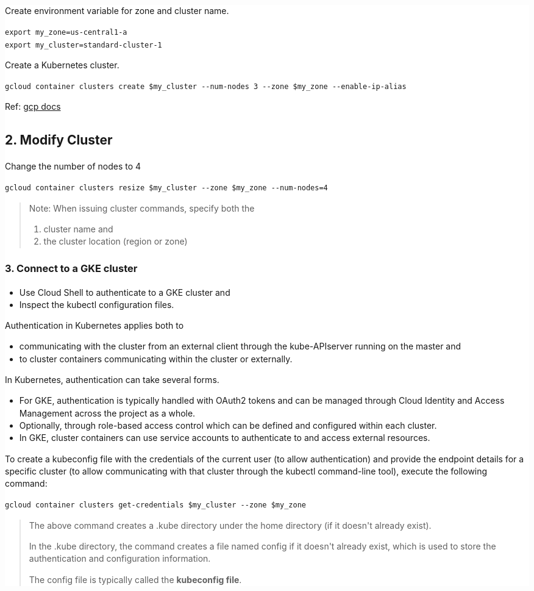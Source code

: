 
Create environment variable for zone and cluster name.

```
export my_zone=us-central1-a
export my_cluster=standard-cluster-1
```
Create a Kubernetes cluster.

```
gcloud container clusters create $my_cluster --num-nodes 3 --zone $my_zone --enable-ip-alias
```

Ref: [gcp docs](https://cloud.google.com/sdk/gcloud/reference/container/clusters/create)

## 2. Modify Cluster


Change the number of nodes to 4
```
gcloud container clusters resize $my_cluster --zone $my_zone --num-nodes=4
```

> Note: When issuing cluster commands, specify both the 
>   1. cluster name and 
>   2. the cluster location (region or zone)


### 3. Connect to a GKE cluster

- Use Cloud Shell to authenticate to a GKE cluster and 
- Inspect the kubectl configuration files.

Authentication in Kubernetes applies both to 
- communicating with the cluster from an external client through the kube-APIserver running on the master and 
- to cluster containers communicating within the cluster or externally. 

In Kubernetes, authentication can take several forms. 
- For GKE, authentication is typically handled with OAuth2 tokens and can be managed through Cloud Identity and Access Management across the project as a whole. 
- Optionally, through role-based access control which can be defined and configured within each cluster. 
- In GKE, cluster containers can use service accounts to authenticate to and access external resources.


To create a kubeconfig file with the credentials of the current user (to allow authentication) and provide the endpoint details for a specific cluster (to allow communicating with that cluster through the kubectl command-line tool), execute the following command:

```
gcloud container clusters get-credentials $my_cluster --zone $my_zone
```
> The above  command creates a .kube directory under the home directory (if it doesn't already exist). 
> 
> In the .kube directory, the command creates a file named config if it doesn't already exist, which is used to store the authentication and configuration information. 
> 
> The config file is typically called the **kubeconfig file**.
